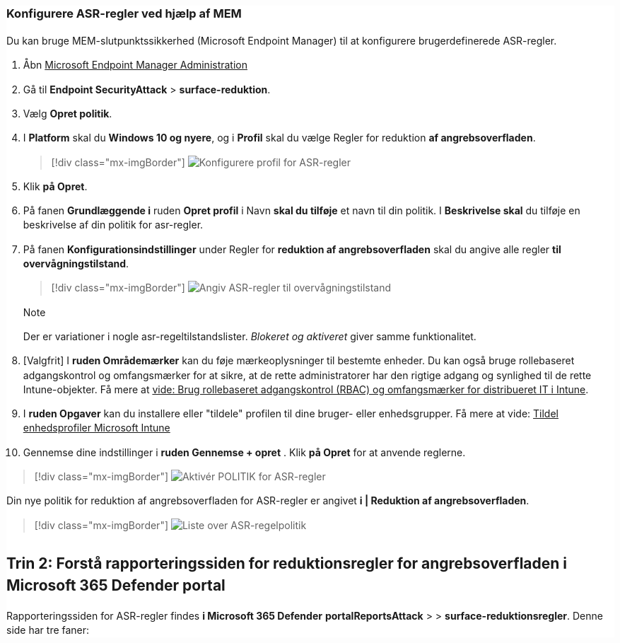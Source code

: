 ### <a name="configure-asr-rules-using-mem"></a>Konfigurere ASR-regler ved hjælp af MEM

Du kan bruge MEM-slutpunktssikkerhed (Microsoft Endpoint Manager) til at konfigurere brugerdefinerede ASR-regler.

1. Åbn [Microsoft Endpoint Manager Administration](https://endpoint.microsoft.com/#home)
2. Gå til **Endpoint SecurityAttack** >  **surface-reduktion**.
3. Vælg **Opret politik**.
4. I **Platform** skal du **Windows 10 og nyere**, og i **Profil** skal du vælge Regler for reduktion **af angrebsoverfladen**.
  
    > [!div class="mx-imgBorder"]
    > ![Konfigurere profil for ASR-regler](images/asr-mem-create-profile.png)

5. Klik **på Opret**.
6. På fanen **Grundlæggende i** ruden **Opret profil** i Navn **skal du tilføje** et navn til din politik. I **Beskrivelse skal** du tilføje en beskrivelse af din politik for asr-regler.
7. På fanen **Konfigurationsindstillinger** under Regler for **reduktion af angrebsoverfladen** skal du angive alle regler **til overvågningstilstand**.

    > [!div class="mx-imgBorder"]
    > ![Angiv ASR-regler til overvågningstilstand](images/asr-mem-configuration-settings.png)

    >[!Note]
    >Der er variationer i nogle asr-regeltilstandslister. _Blokeret_ _og aktiveret_ giver samme funktionalitet.

8. [Valgfrit] I **ruden Områdemærker** kan du føje mærkeoplysninger til bestemte enheder. Du kan også bruge rollebaseret adgangskontrol og omfangsmærker for at sikre, at de rette administratorer har den rigtige adgang og synlighed til de rette Intune-objekter. Få mere at [vide: Brug rollebaseret adgangskontrol (RBAC) og omfangsmærker for distribueret IT i Intune](/mem/intune/fundamentals/scope-tags).
9. I **ruden Opgaver** kan du installere eller "tildele" profilen til dine bruger- eller enhedsgrupper. Få mere at vide: [Tildel enhedsprofiler Microsoft Intune](/mem/intune/configuration/device-profile-assign#exclude-groups-from-a-profile-assignment)
10. Gennemse dine indstillinger i **ruden Gennemse + opret** . Klik **på Opret** for at anvende reglerne.

   > [!div class="mx-imgBorder"]
   > ![Aktivér POLITIK for ASR-regler](images/asr-mem-review-create.png)

Din nye politik for reduktion af angrebsoverfladen for ASR-regler er angivet **i | Reduktion af angrebsoverfladen**.

   > [!div class="mx-imgBorder"]
   > ![Liste over ASR-regelpolitik](images/asr-mem-my-asr-rules.png)

## <a name="step-2-understand-the-attack-surface-reduction-rules-reporting-page-in-the-microsoft-365-defender-portal"></a>Trin 2: Forstå rapporteringssiden for reduktionsregler for angrebsoverfladen i Microsoft 365 Defender portal

Rapporteringssiden for ASR-regler findes **i Microsoft 365 Defender** **portalReportsAttack** >  >  **surface-reduktionsregler**. Denne side har tre faner:
